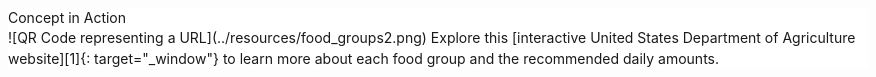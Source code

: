 <div data-type="note" data-has-label="true" class="note interactive non-majors" data-label="" markdown="1">
<div data-type="title" class="title">
Concept in Action
</div>
<span data-type="media" data-alt="QR Code representing a URL"> ![QR Code representing a URL](../resources/food_groups2.png) </span>
Explore this [interactive United States Department of Agriculture website][1]{: target="_window"} to learn more about each food group and the recommended daily amounts.


[1]: http://openstaxcollege.org/l/food_groups2